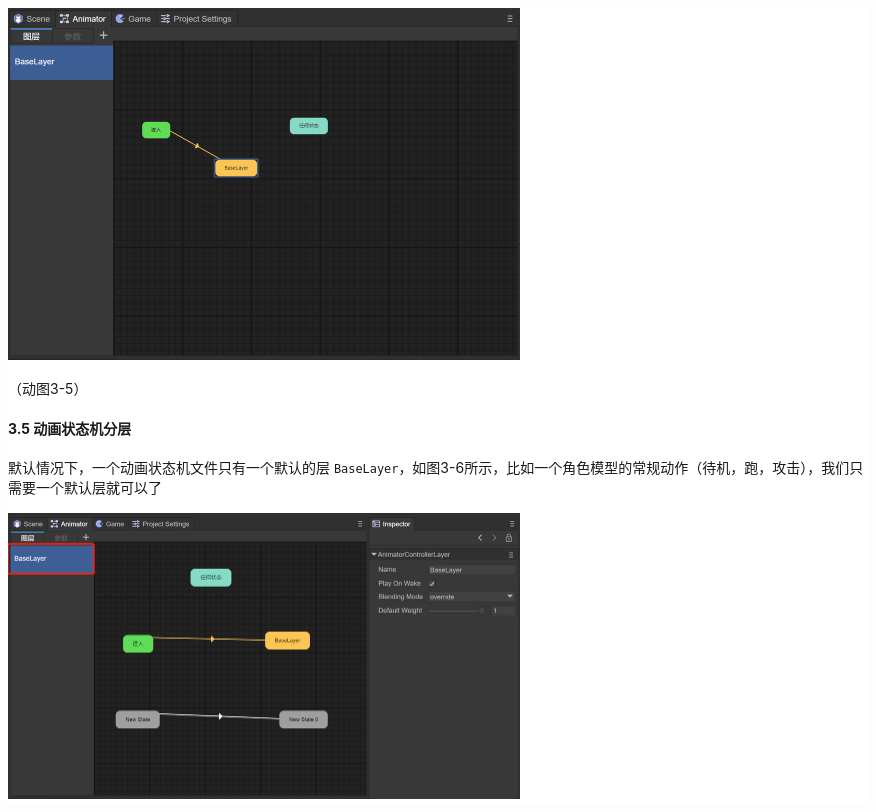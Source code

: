 <img src="img/3-5.gif" style="zoom: 50%;" /> 

（动图3-5） 



#### 3.5 动画状态机分层

默认情况下，一个动画状态机文件只有一个默认的层 `BaseLayer`，如图3-6所示，比如一个角色模型的常规动作（待机，跑，攻击），我们只需要一个默认层就可以了

<img src="img/3-6.png" alt="image-20221205162952720" style="zoom:50%;" /> 
